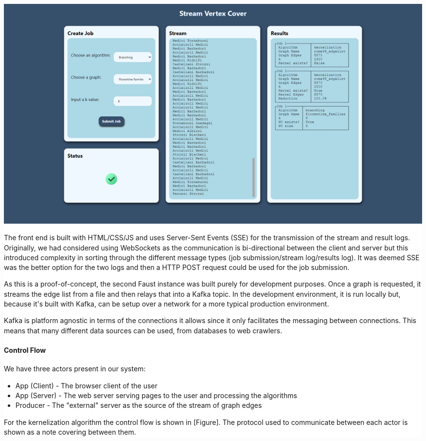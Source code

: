 ![stream](..\images\stream_new.png)

The front end is built with HTML/CSS/JS and uses Server-Sent Events (SSE) for the transmission of the stream and result logs. Originally, we had considered using WebSockets as the communication is bi-directional between the client and server but this introduced complexity in sorting through the different message types (job submission/stream log/results log). It was deemed SSE was the better option for the two logs and then a HTTP POST request could be used for the job submission.

As this is a proof-of-concept, the second Faust instance was built purely for development purposes. Once a graph is requested, it streams the edge list from a file and then relays that into a Kafka topic. In the development environment, it is run locally but, because it's built with Kafka, can be setup over a network for a more typical production environment.

Kafka is platform agnostic in terms of the connections it allows since it only facilitates the messaging between connections. This means that many different data sources can be used, from databases to web crawlers.

#### Control Flow

We have three actors present in our system:

- App (Client) - The browser client of the user
- App (Server) - The web server serving pages to the user and processing the algorithms
- Producer - The "external" server as the source of the stream of graph edges

For the kernelization algorithm the control flow is shown in [Figure]. The protocol used to communicate between each actor is shown as a note covering between them.
